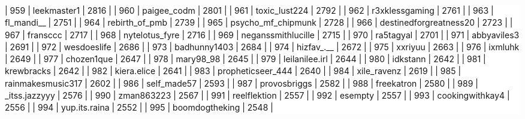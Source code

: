 | 959 | leekmaster1 | 2816 |
| 960 | paigee_codm | 2801 |
| 961 | toxic_lust224 | 2792 |
| 962 | r3xklessgaming | 2761 |
| 963 | fl_mandi__ | 2751 |
| 964 | rebirth_of_pmb | 2739 |
| 965 | psycho_mf_chipmunk | 2728 |
| 966 | destinedforgreatness20 | 2723 |
| 967 | fransccc | 2717 |
| 968 | nytelotus_fyre | 2716 |
| 969 | neganssmithlucille | 2715 |
| 970 | ra5tagyal | 2701 |
| 971 | abbyaviles3 | 2691 |
| 972 | wesdoeslife | 2686 |
| 973 | badhunny1403 | 2684 |
| 974 | hizfav_.__ | 2672 |
| 975 | xxriyuu | 2663 |
| 976 | ixmluhk | 2649 |
| 977 | chozen1que | 2647 |
| 978 | mary98_98 | 2645 |
| 979 | leilanilee.irl | 2644 |
| 980 | idkstann | 2642 |
| 981 | krewbracks | 2642 |
| 982 | kiera.elice | 2641 |
| 983 | propheticseer_444 | 2640 |
| 984 | xile_ravenz | 2619 |
| 985 | rainmakesmusic317 | 2602 |
| 986 | self_made57 | 2593 |
| 987 | provosbriggs | 2582 |
| 988 | freekatron | 2580 |
| 989 | _itss.jazzyyy | 2576 |
| 990 | zman863223 | 2567 |
| 991 | reelflektion | 2557 |
| 992 | esempty | 2557 |
| 993 | cookingwithkay4 | 2556 |
| 994 | yup.its.raina | 2552 |
| 995 | boomdogtheking | 2548 |